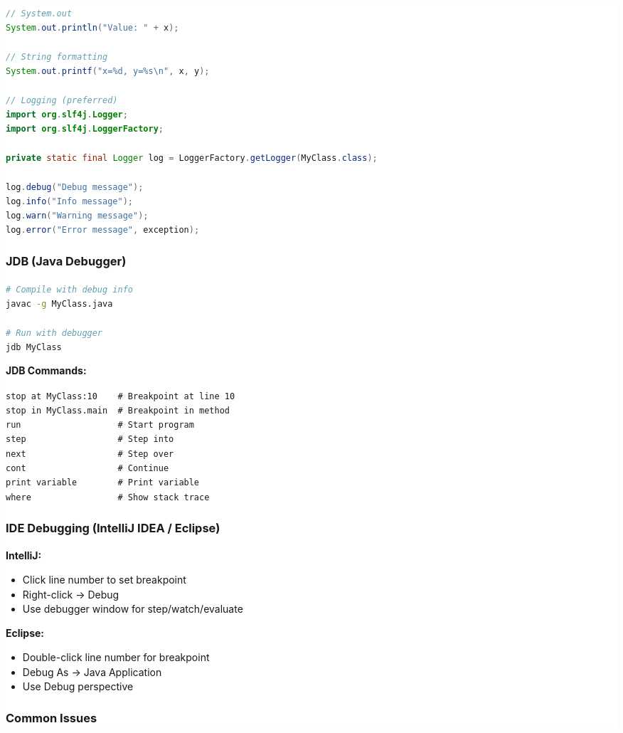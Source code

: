 ```java
// System.out
System.out.println("Value: " + x);

// String formatting
System.out.printf("x=%d, y=%s\n", x, y);

// Logging (preferred)
import org.slf4j.Logger;
import org.slf4j.LoggerFactory;

private static final Logger log = LoggerFactory.getLogger(MyClass.class);

log.debug("Debug message");
log.info("Info message");
log.warn("Warning message");
log.error("Error message", exception);
```

### JDB (Java Debugger)

```bash
# Compile with debug info
javac -g MyClass.java

# Run with debugger
jdb MyClass
```

**JDB Commands:**
```
stop at MyClass:10    # Breakpoint at line 10
stop in MyClass.main  # Breakpoint in method
run                   # Start program
step                  # Step into
next                  # Step over
cont                  # Continue
print variable        # Print variable
where                 # Show stack trace
```

### IDE Debugging (IntelliJ IDEA / Eclipse)

**IntelliJ:**
- Click line number to set breakpoint
- Right-click → Debug
- Use debugger window for step/watch/evaluate

**Eclipse:**
- Double-click line number for breakpoint
- Debug As → Java Application
- Use Debug perspective

### Common Issues
